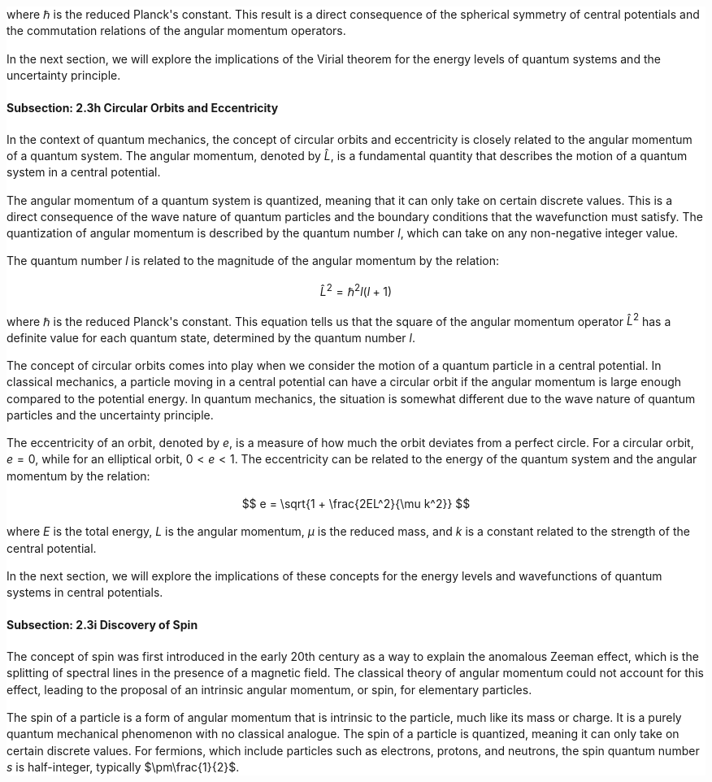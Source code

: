 where $\hbar$ is the reduced Planck's constant. This result is a direct consequence of the spherical symmetry of central potentials and the commutation relations of the angular momentum operators.

In the next section, we will explore the implications of the Virial theorem for the energy levels of quantum systems and the uncertainty principle.

#### Subsection: 2.3h Circular Orbits and Eccentricity

In the context of quantum mechanics, the concept of circular orbits and eccentricity is closely related to the angular momentum of a quantum system. The angular momentum, denoted by $\hat{L}$, is a fundamental quantity that describes the motion of a quantum system in a central potential. 

The angular momentum of a quantum system is quantized, meaning that it can only take on certain discrete values. This is a direct consequence of the wave nature of quantum particles and the boundary conditions that the wavefunction must satisfy. The quantization of angular momentum is described by the quantum number $l$, which can take on any non-negative integer value.

The quantum number $l$ is related to the magnitude of the angular momentum by the relation:

$$
\hat{L}^2 = \hbar^2 l(l+1)
$$

where $\hbar$ is the reduced Planck's constant. This equation tells us that the square of the angular momentum operator $\hat{L}^2$ has a definite value for each quantum state, determined by the quantum number $l$.

The concept of circular orbits comes into play when we consider the motion of a quantum particle in a central potential. In classical mechanics, a particle moving in a central potential can have a circular orbit if the angular momentum is large enough compared to the potential energy. In quantum mechanics, the situation is somewhat different due to the wave nature of quantum particles and the uncertainty principle.

The eccentricity of an orbit, denoted by $e$, is a measure of how much the orbit deviates from a perfect circle. For a circular orbit, $e=0$, while for an elliptical orbit, $0<e<1$. The eccentricity can be related to the energy of the quantum system and the angular momentum by the relation:

$$
e = \sqrt{1 + \frac{2EL^2}{\mu k^2}}
$$

where $E$ is the total energy, $L$ is the angular momentum, $\mu$ is the reduced mass, and $k$ is a constant related to the strength of the central potential.

In the next section, we will explore the implications of these concepts for the energy levels and wavefunctions of quantum systems in central potentials.

#### Subsection: 2.3i Discovery of Spin

The concept of spin was first introduced in the early 20th century as a way to explain the anomalous Zeeman effect, which is the splitting of spectral lines in the presence of a magnetic field. The classical theory of angular momentum could not account for this effect, leading to the proposal of an intrinsic angular momentum, or spin, for elementary particles.

The spin of a particle is a form of angular momentum that is intrinsic to the particle, much like its mass or charge. It is a purely quantum mechanical phenomenon with no classical analogue. The spin of a particle is quantized, meaning it can only take on certain discrete values. For fermions, which include particles such as electrons, protons, and neutrons, the spin quantum number $s$ is half-integer, typically $\pm\frac{1}{2}$.
